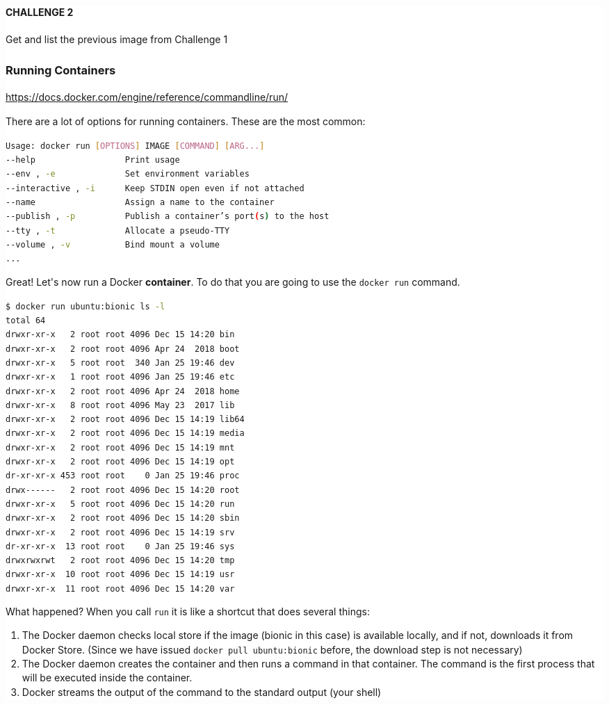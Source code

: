 #### CHALLENGE 2

Get and list the previous image from Challenge 1

### Running Containers

<https://docs.docker.com/engine/reference/commandline/run/>

There are a lot of options for running containers. These are the most common:

```bash
Usage: docker run [OPTIONS] IMAGE [COMMAND] [ARG...]
--help                  Print usage
--env , -e              Set environment variables
--interactive , -i      Keep STDIN open even if not attached
--name                  Assign a name to the container
--publish , -p          Publish a container’s port(s) to the host
--tty , -t              Allocate a pseudo-TTY
--volume , -v           Bind mount a volume
...
```

Great! Let's now run a Docker **container**. To do that you are going to use the `docker run` command.

```bash
$ docker run ubuntu:bionic ls -l
total 64
drwxr-xr-x   2 root root 4096 Dec 15 14:20 bin
drwxr-xr-x   2 root root 4096 Apr 24  2018 boot
drwxr-xr-x   5 root root  340 Jan 25 19:46 dev
drwxr-xr-x   1 root root 4096 Jan 25 19:46 etc
drwxr-xr-x   2 root root 4096 Apr 24  2018 home
drwxr-xr-x   8 root root 4096 May 23  2017 lib
drwxr-xr-x   2 root root 4096 Dec 15 14:19 lib64
drwxr-xr-x   2 root root 4096 Dec 15 14:19 media
drwxr-xr-x   2 root root 4096 Dec 15 14:19 mnt
drwxr-xr-x   2 root root 4096 Dec 15 14:19 opt
dr-xr-xr-x 453 root root    0 Jan 25 19:46 proc
drwx------   2 root root 4096 Dec 15 14:20 root
drwxr-xr-x   5 root root 4096 Dec 15 14:20 run
drwxr-xr-x   2 root root 4096 Dec 15 14:20 sbin
drwxr-xr-x   2 root root 4096 Dec 15 14:19 srv
dr-xr-xr-x  13 root root    0 Jan 25 19:46 sys
drwxrwxrwt   2 root root 4096 Dec 15 14:20 tmp
drwxr-xr-x  10 root root 4096 Dec 15 14:19 usr
drwxr-xr-x  11 root root 4096 Dec 15 14:20 var
```

What happened? When you call `run` it is like a shortcut that does several things:

1. The Docker daemon checks local store if the image (bionic in this case) is available locally, and if not, downloads it from Docker Store. (Since we have issued `docker pull ubuntu:bionic` before, the download step is not necessary)
2. The Docker daemon creates the container and then runs a command in that container. The command is the first process that will be executed inside the container.
3. Docker streams the output of the command to the standard output (your shell)
